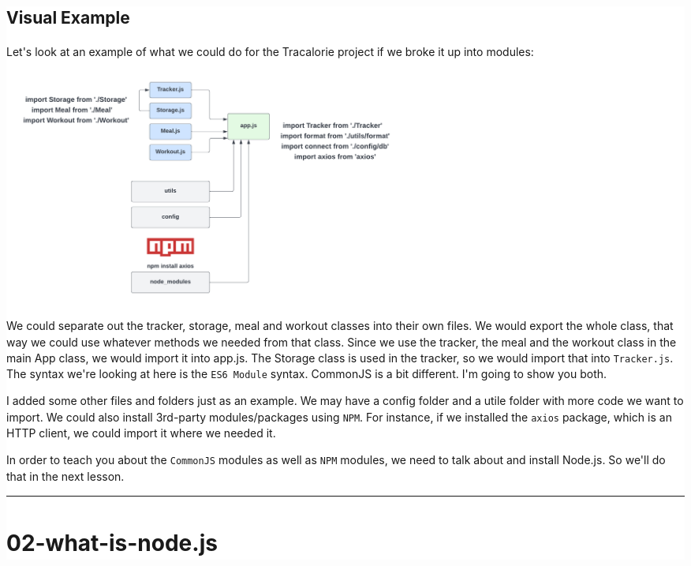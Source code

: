 ## Visual Example

Let's look at an example of what we could do for the Tracalorie project if we broke it up into modules:

<img src="images/modules1.png" width="500">

We could separate out the tracker, storage, meal and workout classes into their own files. We would export the whole class, that way we could use whatever methods we needed from that class. Since we use the tracker, the meal and the workout class in the main App class, we would import it into app.js. The Storage class is used in the tracker, so we would import that into `Tracker.js`. The syntax we're looking at here is the `ES6 Module` syntax. CommonJS is a bit different. I'm going to show you both.

I added some other files and folders just as an example. We may have a config folder and a utile folder with more code we want to import. We could also install 3rd-party modules/packages using `NPM`. For instance, if we installed the `axios` package, which is an HTTP client, we could import it where we needed it.

In order to teach you about the `CommonJS` modules as well as `NPM` modules, we need to talk about and install Node.js. So we'll do that in the next lesson.


---


# 02-what-is-node.js
